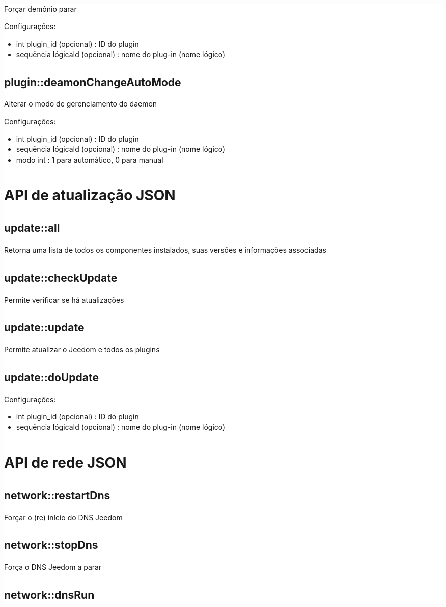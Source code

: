 Forçar demônio parar

Configurações:

- int plugin_id (opcional) : ID do plugin
- sequência lógicaId (opcional) : nome do plug-in (nome lógico)

## plugin::deamonChangeAutoMode

Alterar o modo de gerenciamento do daemon

Configurações:

- int plugin_id (opcional) : ID do plugin
- sequência lógicaId (opcional) : nome do plug-in (nome lógico)
- modo int : 1 para automático, 0 para manual

# API de atualização JSON

## update::all

Retorna uma lista de todos os componentes instalados, suas versões e informações associadas

## update::checkUpdate

Permite verificar se há atualizações

## update::update

Permite atualizar o Jeedom e todos os plugins

## update::doUpdate

Configurações:

- int plugin_id (opcional) : ID do plugin
- sequência lógicaId (opcional) : nome do plug-in (nome lógico)

# API de rede JSON

## network::restartDns

Forçar o (re) início do DNS Jeedom

## network::stopDns

Força o DNS Jeedom a parar

## network::dnsRun
